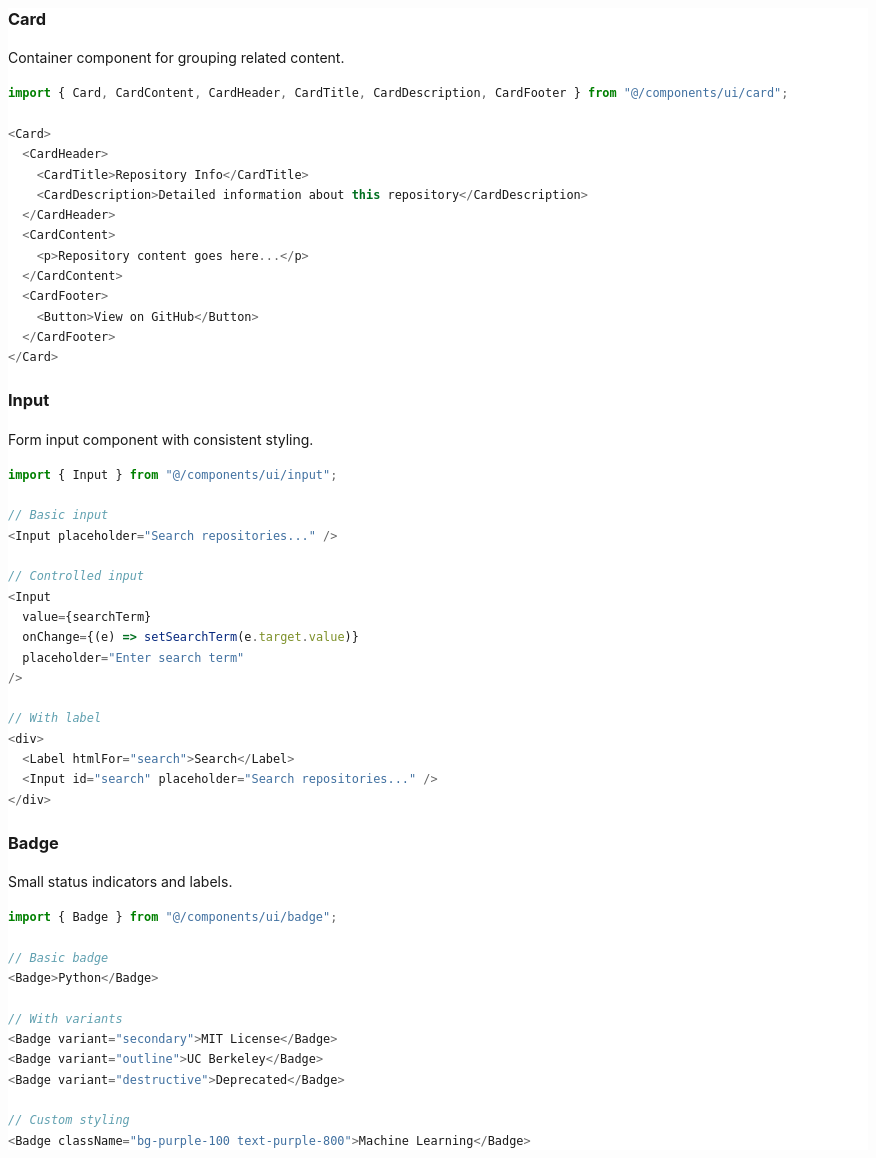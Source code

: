 ### Card

Container component for grouping related content.

```typescript
import { Card, CardContent, CardHeader, CardTitle, CardDescription, CardFooter } from "@/components/ui/card";

<Card>
  <CardHeader>
    <CardTitle>Repository Info</CardTitle>
    <CardDescription>Detailed information about this repository</CardDescription>
  </CardHeader>
  <CardContent>
    <p>Repository content goes here...</p>
  </CardContent>
  <CardFooter>
    <Button>View on GitHub</Button>
  </CardFooter>
</Card>
```

### Input

Form input component with consistent styling.

```typescript
import { Input } from "@/components/ui/input";

// Basic input
<Input placeholder="Search repositories..." />

// Controlled input
<Input 
  value={searchTerm}
  onChange={(e) => setSearchTerm(e.target.value)}
  placeholder="Enter search term"
/>

// With label
<div>
  <Label htmlFor="search">Search</Label>
  <Input id="search" placeholder="Search repositories..." />
</div>
```

### Badge

Small status indicators and labels.

```typescript
import { Badge } from "@/components/ui/badge";

// Basic badge
<Badge>Python</Badge>

// With variants
<Badge variant="secondary">MIT License</Badge>
<Badge variant="outline">UC Berkeley</Badge>
<Badge variant="destructive">Deprecated</Badge>

// Custom styling
<Badge className="bg-purple-100 text-purple-800">Machine Learning</Badge>
```
